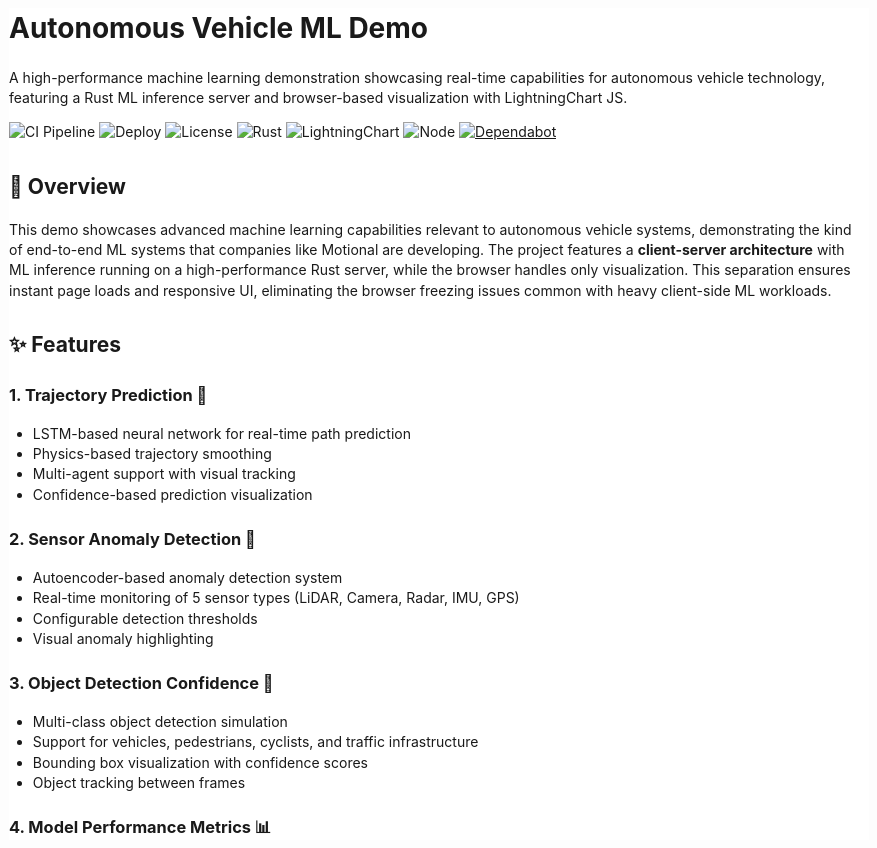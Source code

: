 # Autonomous Vehicle ML Demo

A high-performance machine learning demonstration showcasing real-time capabilities for autonomous vehicle technology, featuring a Rust ML inference server and browser-based visualization with LightningChart JS.

![CI Pipeline](https://github.com/murr2k/ml-demo/workflows/CI%20Pipeline/badge.svg)
![Deploy](https://github.com/murr2k/ml-demo/workflows/Deploy%20to%20GitHub%20Pages/badge.svg)
![License](https://img.shields.io/badge/license-MIT-blue.svg)
![Rust](https://img.shields.io/badge/Rust-1.75+-orange.svg)
![LightningChart](https://img.shields.io/badge/LightningChart-7.1.2-blue.svg)
![Node](https://img.shields.io/badge/node-%3E%3D16.0.0-brightgreen)
[![Dependabot](https://img.shields.io/badge/Dependabot-enabled-blue.svg)](https://github.com/murr2k/ml-demo/network/dependencies)

## 🚀 Overview

This demo showcases advanced machine learning capabilities relevant to autonomous vehicle systems, demonstrating the kind of end-to-end ML systems that companies like Motional are developing. The project features a **client-server architecture** with ML inference running on a high-performance Rust server, while the browser handles only visualization. This separation ensures instant page loads and responsive UI, eliminating the browser freezing issues common with heavy client-side ML workloads.

## ✨ Features

### 1. **Trajectory Prediction** 🚗

- LSTM-based neural network for real-time path prediction
- Physics-based trajectory smoothing
- Multi-agent support with visual tracking
- Confidence-based prediction visualization

### 2. **Sensor Anomaly Detection** 📡

- Autoencoder-based anomaly detection system
- Real-time monitoring of 5 sensor types (LiDAR, Camera, Radar, IMU, GPS)
- Configurable detection thresholds
- Visual anomaly highlighting

### 3. **Object Detection Confidence** 🎯

- Multi-class object detection simulation
- Support for vehicles, pedestrians, cyclists, and traffic infrastructure
- Bounding box visualization with confidence scores
- Object tracking between frames

### 4. **Model Performance Metrics** 📊
